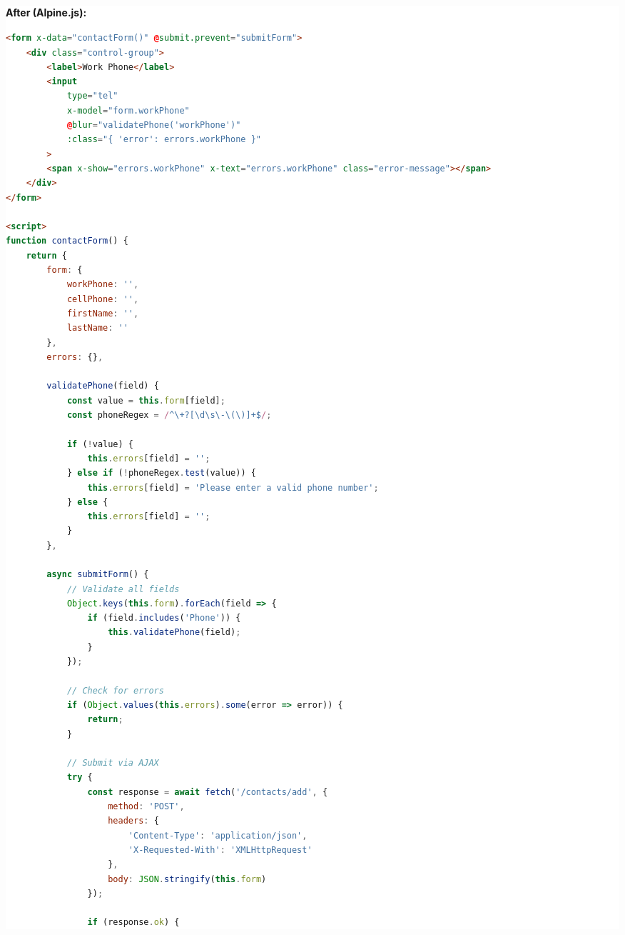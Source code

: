**After (Alpine.js):**
```html
<form x-data="contactForm()" @submit.prevent="submitForm">
    <div class="control-group">
        <label>Work Phone</label>
        <input 
            type="tel" 
            x-model="form.workPhone"
            @blur="validatePhone('workPhone')"
            :class="{ 'error': errors.workPhone }"
        >
        <span x-show="errors.workPhone" x-text="errors.workPhone" class="error-message"></span>
    </div>
</form>

<script>
function contactForm() {
    return {
        form: {
            workPhone: '',
            cellPhone: '',
            firstName: '',
            lastName: ''
        },
        errors: {},
        
        validatePhone(field) {
            const value = this.form[field];
            const phoneRegex = /^\+?[\d\s\-\(\)]+$/;
            
            if (!value) {
                this.errors[field] = '';
            } else if (!phoneRegex.test(value)) {
                this.errors[field] = 'Please enter a valid phone number';
            } else {
                this.errors[field] = '';
            }
        },
        
        async submitForm() {
            // Validate all fields
            Object.keys(this.form).forEach(field => {
                if (field.includes('Phone')) {
                    this.validatePhone(field);
                }
            });
            
            // Check for errors
            if (Object.values(this.errors).some(error => error)) {
                return;
            }
            
            // Submit via AJAX
            try {
                const response = await fetch('/contacts/add', {
                    method: 'POST',
                    headers: {
                        'Content-Type': 'application/json',
                        'X-Requested-With': 'XMLHttpRequest'
                    },
                    body: JSON.stringify(this.form)
                });
                
                if (response.ok) {
```